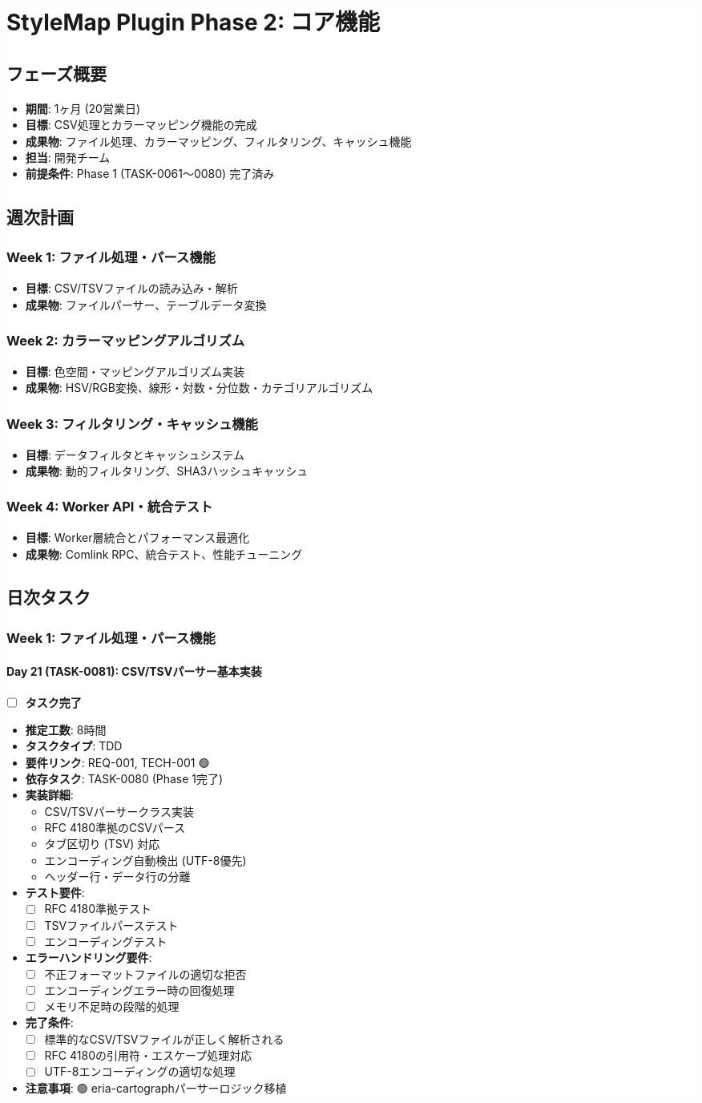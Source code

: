 # StyleMap Plugin Phase 2: コア機能

## フェーズ概要

- **期間**: 1ヶ月 (20営業日)
- **目標**: CSV処理とカラーマッピング機能の完成
- **成果物**: ファイル処理、カラーマッピング、フィルタリング、キャッシュ機能
- **担当**: 開発チーム
- **前提条件**: Phase 1 (TASK-0061〜0080) 完了済み

## 週次計画

### Week 1: ファイル処理・パース機能
- **目標**: CSV/TSVファイルの読み込み・解析
- **成果物**: ファイルパーサー、テーブルデータ変換

### Week 2: カラーマッピングアルゴリズム
- **目標**: 色空間・マッピングアルゴリズム実装
- **成果物**: HSV/RGB変換、線形・対数・分位数・カテゴリアルゴリズム

### Week 3: フィルタリング・キャッシュ機能
- **目標**: データフィルタとキャッシュシステム
- **成果物**: 動的フィルタリング、SHA3ハッシュキャッシュ

### Week 4: Worker API・統合テスト
- **目標**: Worker層統合とパフォーマンス最適化
- **成果物**: Comlink RPC、統合テスト、性能チューニング

## 日次タスク

### Week 1: ファイル処理・パース機能

#### Day 21 (TASK-0081): CSV/TSVパーサー基本実装

- [ ] **タスク完了**
- **推定工数**: 8時間
- **タスクタイプ**: TDD
- **要件リンク**: REQ-001, TECH-001 🟢
- **依存タスク**: TASK-0080 (Phase 1完了)
- **実装詳細**:
  - CSV/TSVパーサークラス実装
  - RFC 4180準拠のCSVパース
  - タブ区切り (TSV) 対応
  - エンコーディング自動検出 (UTF-8優先)
  - ヘッダー行・データ行の分離
- **テスト要件**:
  - [ ] RFC 4180準拠テスト
  - [ ] TSVファイルパーステスト
  - [ ] エンコーディングテスト
- **エラーハンドリング要件**:
  - [ ] 不正フォーマットファイルの適切な拒否
  - [ ] エンコーディングエラー時の回復処理
  - [ ] メモリ不足時の段階的処理
- **完了条件**:
  - [ ] 標準的なCSV/TSVファイルが正しく解析される
  - [ ] RFC 4180の引用符・エスケープ処理対応
  - [ ] UTF-8エンコーディングの適切な処理
- **注意事項**: 🟢 eria-cartographパーサーロジック移植
